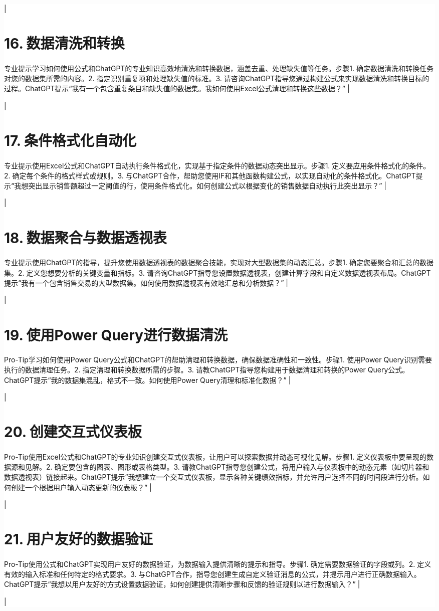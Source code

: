 |

# 16\. 数据清洗和转换

专业提示学习如何使用公式和ChatGPT的专业知识高效地清洗和转换数据，涵盖去重、处理缺失值等任务。步骤1. 确定数据清洗和转换任务对您的数据集所需的内容。2. 指定识别重复项和处理缺失值的标准。3. 请咨询ChatGPT指导您通过构建公式来实现数据清洗和转换目标的过程。ChatGPT提示“我有一个包含重复条目和缺失值的数据集。我如何使用Excel公式清理和转换这些数据？” |

|

# 17\. 条件格式化自动化

专业提示使用Excel公式和ChatGPT自动执行条件格式化，实现基于指定条件的数据动态突出显示。步骤1. 定义要应用条件格式化的条件。2. 确定每个条件的格式样式或规则。3. 与ChatGPT合作，帮助您使用IF和其他函数构建公式，以实现自动化的条件格式化。ChatGPT提示“我想突出显示销售额超过一定阈值的行，使用条件格式化。如何创建公式以根据变化的销售数据自动执行此突出显示？” |

|

# 18\. 数据聚合与数据透视表

专业提示使用ChatGPT的指导，提升您使用数据透视表的数据聚合技能，实现对大型数据集的动态汇总。步骤1. 确定您要聚合和汇总的数据集。2. 定义您想要分析的关键变量和指标。3. 请咨询ChatGPT指导您设置数据透视表，创建计算字段和自定义数据透视表布局。ChatGPT提示“我有一个包含销售交易的大型数据集。如何使用数据透视表有效地汇总和分析数据？” |

|

# 19\. 使用Power Query进行数据清洗

Pro-Tip学习如何使用Power Query公式和ChatGPT的帮助清理和转换数据，确保数据准确性和一致性。步骤1. 使用Power Query识别需要执行的数据清理任务。2. 指定清理和转换数据所需的步骤。3. 请教ChatGPT指导您构建用于数据清理和转换的Power Query公式。ChatGPT提示“我的数据集混乱，格式不一致。如何使用Power Query清理和标准化数据？” |

|

# 20. 创建交互式仪表板

Pro-Tip使用Excel公式和ChatGPT的专业知识创建交互式仪表板，让用户可以探索数据并动态可视化见解。步骤1. 定义仪表板中要呈现的数据源和见解。2. 确定要包含的图表、图形或表格类型。3. 请教ChatGPT指导您创建公式，将用户输入与仪表板中的动态元素（如切片器和数据透视表）链接起来。ChatGPT提示“我想建立一个交互式仪表板，显示各种关键绩效指标，并允许用户选择不同的时间段进行分析。如何创建一个根据用户输入动态更新的仪表板？” |

|

# 21. 用户友好的数据验证

Pro-Tip使用公式和ChatGPT实现用户友好的数据验证，为数据输入提供清晰的提示和指导。步骤1. 确定需要数据验证的字段或列。2. 定义有效的输入标准和任何特定的格式要求。3. 与ChatGPT合作，指导您创建生成自定义验证消息的公式，并提示用户进行正确数据输入。ChatGPT提示“我想以用户友好的方式设置数据验证，如何创建提供清晰步骤和反馈的验证规则以进行数据输入？” |

|
